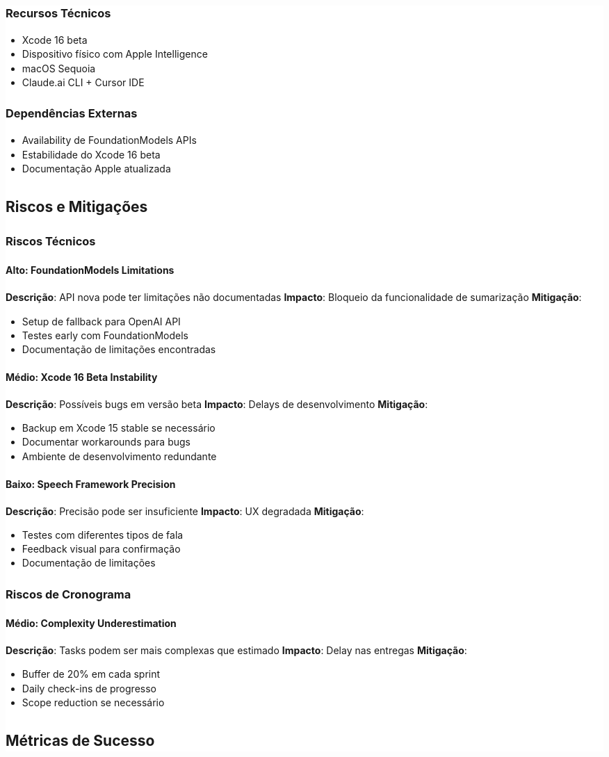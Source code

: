 ### Recursos Técnicos
- Xcode 16 beta
- Dispositivo físico com Apple Intelligence
- macOS Sequoia
- Claude.ai CLI + Cursor IDE

### Dependências Externas
- Availability de FoundationModels APIs
- Estabilidade do Xcode 16 beta
- Documentação Apple atualizada

## Riscos e Mitigações

### Riscos Técnicos

#### Alto: FoundationModels Limitations
**Descrição**: API nova pode ter limitações não documentadas
**Impacto**: Bloqueio da funcionalidade de sumarização
**Mitigação**: 
- Setup de fallback para OpenAI API
- Testes early com FoundationModels
- Documentação de limitações encontradas

#### Médio: Xcode 16 Beta Instability
**Descrição**: Possíveis bugs em versão beta
**Impacto**: Delays de desenvolvimento
**Mitigação**:
- Backup em Xcode 15 stable se necessário
- Documentar workarounds para bugs
- Ambiente de desenvolvimento redundante

#### Baixo: Speech Framework Precision
**Descrição**: Precisão pode ser insuficiente
**Impacto**: UX degradada
**Mitigação**:
- Testes com diferentes tipos de fala
- Feedback visual para confirmação
- Documentação de limitações

### Riscos de Cronograma

#### Médio: Complexity Underestimation
**Descrição**: Tasks podem ser mais complexas que estimado
**Impacto**: Delay nas entregas
**Mitigação**:
- Buffer de 20% em cada sprint
- Daily check-ins de progresso
- Scope reduction se necessário

## Métricas de Sucesso
